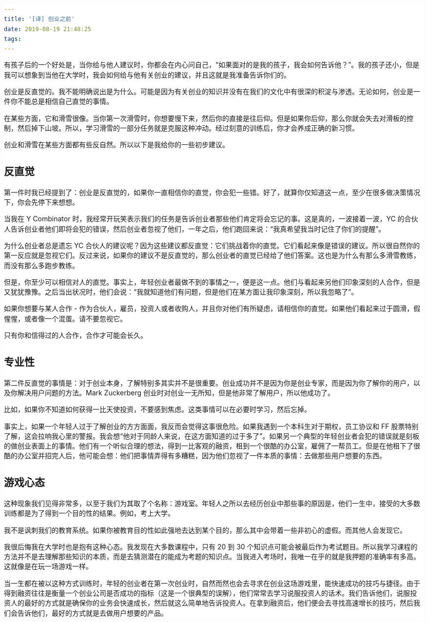 ```yaml
---
title: '[译] 创业之前'
date: 2019-08-19 21:48:25
tags:
---
```


有孩子后的一个好处是，当你给与他人建议时，你都会在内心问自己，“如果面对的是我的孩子，我会如何告诉他？”。我的孩子还小，但是我可以想象到当他在大学时，我会如何给与他有关创业的建议，并且这就是我准备告诉你们的。

创业是反直觉的。我不能明确说出是为什么。可能是因为有关创业的知识并没有在我们的文化中有很深的积淀与渗透。无论如何，创业是一件你不能总是相信自己直觉的事情。

在某些方面，它和滑雪很像。当你第一次滑雪时，你想要慢下来，然后你的直接是往后仰。但是如果你后仰，那么你就会失去对滑板的控制，然后掉下山坡。所以，学习滑雪的一部分任务就是克服这种冲动。经过刻意的训练后，你才会养成正确的新习惯。

创业和滑雪在某些方面都有些反自然。所以以下是我给你的一些初步建议。

## 反直觉

第一件时我已经提到了：创业是反直觉的，如果你一直相信你的直觉，你会犯一些错。好了，就算你仅知道这一点，至少在很多做决策情况下，你会先停下来想想。

当我在 Y Combinator 时，我经常开玩笑表示我们的任务是告诉创业者那些他们肯定将会忘记的事。这是真的，一波接着一波，YC 的合伙人告诉创业者他们即将会犯的错误，然后创业者忽视了他们，一年之后，他们跑回来说：“我真希望我当时记住了你们的提醒”。

为什么创业者总是遗忘 YC 合伙人的建议呢？因为这些建议都反直觉：它们挑战着你的直觉。它们看起来像是错误的建议。所以很自然你的第一反应就是忽视它们。反过来说，如果你的建议不是反直觉的，那么创业者的直觉已经给了他们答案。这也是为什么有那么多滑雪教练，而没有那么多跑步教练。

但是，你至少可以相信对人的直觉。事实上，年轻创业者最做不到的事情之一，便是这一点。他们与看起来另他们印象深刻的人合作，但是又犹犹豫豫。之后当出状况时，他们会说：“我就知道他们有问题，但是他们在某方面让我印象深刻，所以我忽略了”。

如果你想要与某人合作 - 作为合伙人，雇员，投资人或者收购人，并且你对他们有所疑虑，请相信你的直觉。如果他们看起来过于圆滑，假惺惺，或者像一个混蛋。请不要忽视它。

只有你和信得过的人合作，合作才可能会长久。

## 专业性

第二件反直觉的事情是：对于创业本身，了解特别多其实并不是很重要。创业成功并不是因为你是创业专家，而是因为你了解你的用户，以及你解决用户问题的方法。Mark Zuckerberg 创业时对创业一无所知，但是他非常了解用户，所以他成功了。

比如，如果你不知道如何获得一比天使投资，不要感到焦虑。这类事情可以在必要时学习，然后忘掉。

事实上，如果一个年轻人过于了解创业的方方面面，我反而会觉得这事很危险。如果我遇到一个本科生对于期权，员工协议和 FF 股票特别了解，这会拉响我心里的警报。我会想“他对于同龄人来说，在这方面知道的过于多了”。如果另一个典型的年轻创业者会犯的错误就是刻板的做创业表面上的事情。他们有一个听似合理的想法，得到一比客观的融资，租到一个很酷的办公室，雇佣了一帮员工。但是在他租下了很酷的办公室并招完人后，他可能会想：他们把事情弄得有多糟糕，因为他们忽视了一件本质的事情：去做那些用户想要的东西。

## 游戏心态

这种现象我们见得非常多，以至于我们为其取了个名称：游戏室。年轻人之所以去经历创业中那些事的原因是，他们一生中，接受的大多数训练都是为了得到一个目的性的结果。例如，考上大学。

我不是讽刺我们的教育系统。如果你被教育目的性如此强地去达到某个目的，那么其中会带着一些非初心的虚假。而其他人会发现它。

我很后悔我在大学时也是抱有这种心态。我发现在大多数课程中，只有 20 到 30 个知识点可能会被最后作为考试题目。所以我学习课程的方法并不是去理解那些知识的本质，而是去猜测潜在的能成为考题的知识点。当我进入考场时，我唯一在乎的就是我押题的准确率有多高。这就像是在玩一场游戏一样。

当一生都在被以这种方式训练时，年轻的创业者在第一次创业时，自然而然也会去寻求在创业这场游戏里，能快速成功的技巧与捷径。由于得到融资往往是衡量一个创业公司是否成功的指标（这是一个很典型的误解），他们常常去学习说服投资人的话术。我们告诉他们，说服投资人的最好的方式就是确保你的业务会快速成长，然后就这么简单地告诉投资人。在拿到融资后，他们便会去寻找高速增长的技巧，然后我们会告诉他们，最好的方式就是去做用户想要的产品。

